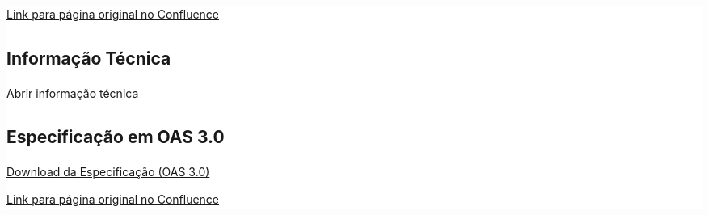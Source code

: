 [Link para página original no Confluence](https://openfinancebrasil.atlassian.net/wiki/spaces/OF/pages/17369146)

## **Informação Técnica**

[Abrir informação técnica](https://openbanking-brasil.github.io/openapi/swagger-apis/pension/?urls.primaryName=1.0.0-rc1.0)

## **Especificação em OAS 3.0**

[Download da Especificação (OAS 3.0)](https://openbanking-brasil.github.io/openapi/swagger-apis/pension/1.0.0-rc1.0.yml)
<iframe class="conf-macro output-block" data-hasbody="false" data-layout="default" data-local-id="375ceda9-32c9-4b87-ae6f-dcabc0d9f395" data-macro-id="f474957c0c83ebae69d4674127052f63" data-macro-name="iframe" frameborder="0" height="108317" sandbox="allow-forms allow-modals allow-orientation-lock allow-pointer-lock allow-popups allow-popups-to-escape-sandbox allow-presentation allow-same-origin allow-scripts allow-top-navigation-by-user-activation" scrolling="no" src="https://openbanking-brasil.github.io/openapi/swagger-apis/pension/?urls.primaryName=1.0.0-rc1.0" width="100%">
    
</iframe>

[Link para página original no Confluence](https://openfinancebrasil.atlassian.net/wiki/spaces/OF/pages/17369146)